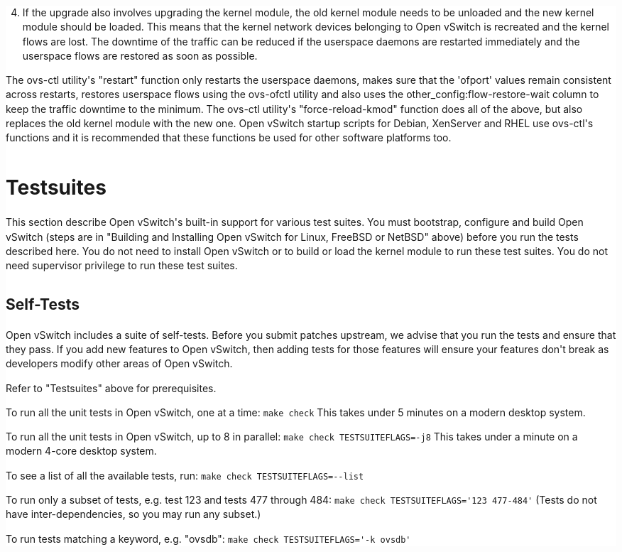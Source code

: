 4. If the upgrade also involves upgrading the kernel module, the old kernel
module needs to be unloaded and the new kernel module should be loaded. This
means that the kernel network devices belonging to Open vSwitch is recreated
and the kernel flows are lost. The downtime of the traffic can be reduced
if the userspace daemons are restarted immediately and the userspace flows
are restored as soon as possible.

The ovs-ctl utility's "restart" function only restarts the userspace daemons,
makes sure that the 'ofport' values remain consistent across restarts, restores
userspace flows using the ovs-ofctl utility and also uses the
other_config:flow-restore-wait column to keep the traffic downtime to the
minimum. The ovs-ctl utility's "force-reload-kmod" function does all of the
above, but also replaces the old kernel module with the new one. Open vSwitch
startup scripts for Debian, XenServer and RHEL use ovs-ctl's functions and it
is recommended that these functions be used for other software platforms too.

Testsuites
==========

This section describe Open vSwitch's built-in support for various test
suites.  You must bootstrap, configure and build Open vSwitch (steps are
in "Building and Installing Open vSwitch for Linux, FreeBSD or NetBSD"
above) before you run the tests described here.  You do not need to
install Open vSwitch or to build or load the kernel module to run
these test suites.  You do not need supervisor privilege to run these
test suites.

Self-Tests
----------

Open vSwitch includes a suite of self-tests.  Before you submit patches
upstream, we advise that you run the tests and ensure that they pass.
If you add new features to Open vSwitch, then adding tests for those
features will ensure your features don't break as developers modify
other areas of Open vSwitch.

Refer to "Testsuites" above for prerequisites.

To run all the unit tests in Open vSwitch, one at a time:
      `make check`
This takes under 5 minutes on a modern desktop system.

To run all the unit tests in Open vSwitch, up to 8 in parallel:
      `make check TESTSUITEFLAGS=-j8`
This takes under a minute on a modern 4-core desktop system.

To see a list of all the available tests, run:
      `make check TESTSUITEFLAGS=--list`

To run only a subset of tests, e.g. test 123 and tests 477 through 484:
      `make check TESTSUITEFLAGS='123 477-484'`
(Tests do not have inter-dependencies, so you may run any subset.)

To run tests matching a keyword, e.g. "ovsdb":
      `make check TESTSUITEFLAGS='-k ovsdb'`
